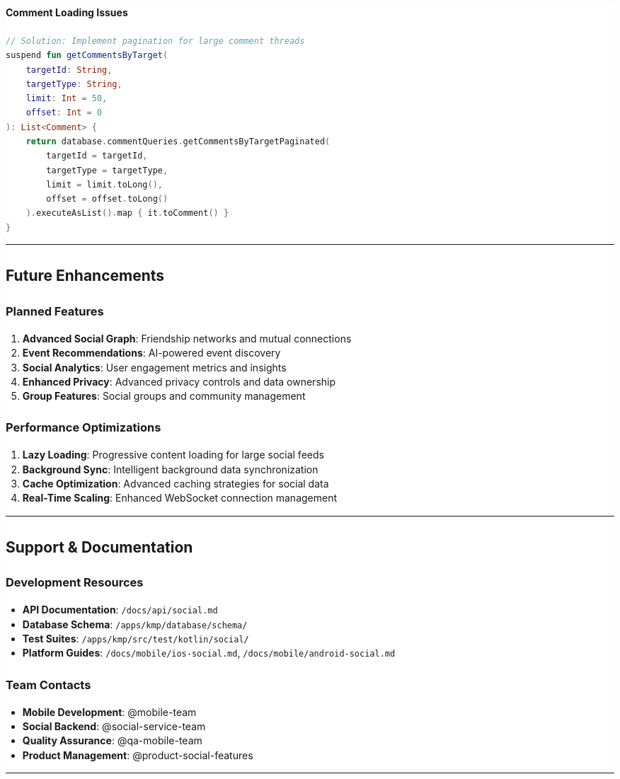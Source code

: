 #### Comment Loading Issues
```kotlin
// Solution: Implement pagination for large comment threads
suspend fun getCommentsByTarget(
    targetId: String,
    targetType: String,
    limit: Int = 50,
    offset: Int = 0
): List<Comment> {
    return database.commentQueries.getCommentsByTargetPaginated(
        targetId = targetId,
        targetType = targetType,
        limit = limit.toLong(),
        offset = offset.toLong()
    ).executeAsList().map { it.toComment() }
}
```

---

## Future Enhancements

### Planned Features
1. **Advanced Social Graph**: Friendship networks and mutual connections
2. **Event Recommendations**: AI-powered event discovery
3. **Social Analytics**: User engagement metrics and insights
4. **Enhanced Privacy**: Advanced privacy controls and data ownership
5. **Group Features**: Social groups and community management

### Performance Optimizations
1. **Lazy Loading**: Progressive content loading for large social feeds
2. **Background Sync**: Intelligent background data synchronization
3. **Cache Optimization**: Advanced caching strategies for social data
4. **Real-Time Scaling**: Enhanced WebSocket connection management

---

## Support & Documentation

### Development Resources
- **API Documentation**: `/docs/api/social.md`
- **Database Schema**: `/apps/kmp/database/schema/`
- **Test Suites**: `/apps/kmp/src/test/kotlin/social/`
- **Platform Guides**: `/docs/mobile/ios-social.md`, `/docs/mobile/android-social.md`

### Team Contacts
- **Mobile Development**: @mobile-team
- **Social Backend**: @social-service-team
- **Quality Assurance**: @qa-mobile-team
- **Product Management**: @product-social-features

---